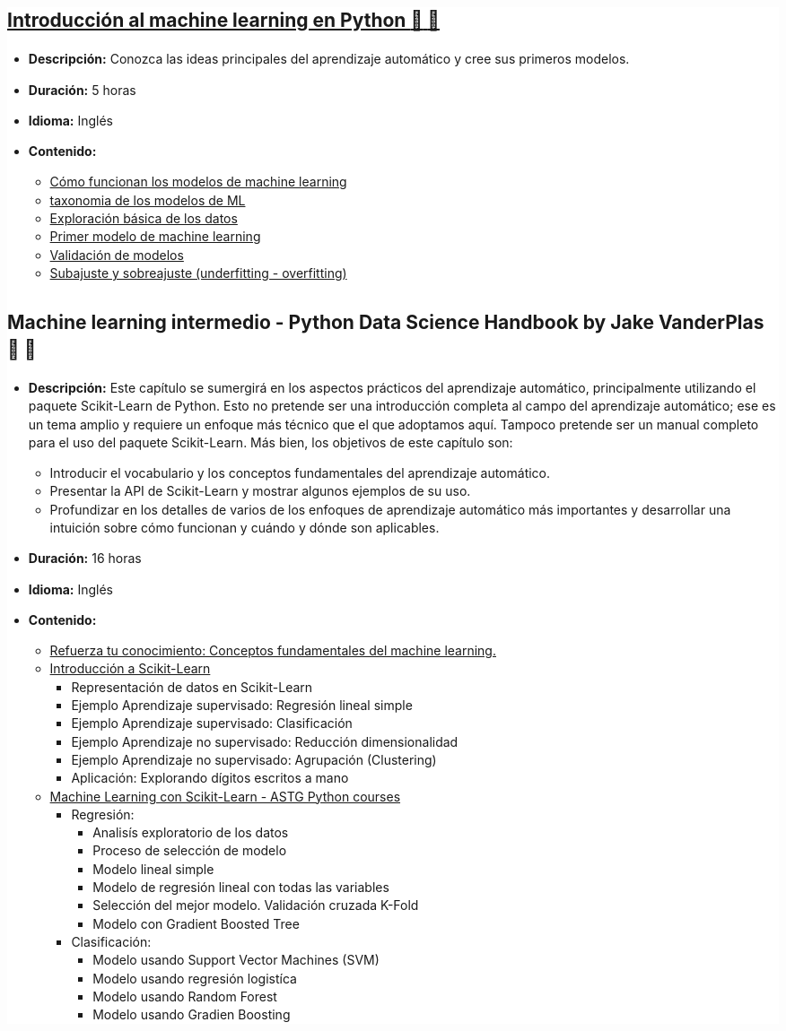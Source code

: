 
## [**Introducción al machine learning en Python :page_facing_up: :blue_book:**](https://github.com/JoseMVergara/Ruta_de_aprendizaje_ML/blob/main/Intro_ML.md)
- **Descripción:** Conozca las ideas principales del aprendizaje automático y cree sus primeros modelos.

- **Duración:** 5 horas
- **Idioma:** Inglés
- **Contenido:**
    - [Cómo funcionan los modelos de machine learning](https://github.com/JoseMVergara/Ruta_de_aprendizaje_ML/blob/main/Intro_ML.md#c%C3%B3mo-funcionan-los-modelos-de-machine-learning)
    - [taxonomia de los modelos de ML](https://github.com/JoseMVergara/Ruta_de_aprendizaje_ML/blob/main/ML_Taxonomia.md)
    - [Exploración básica de los datos](https://github.com/JoseMVergara/Ruta_de_aprendizaje_ML/blob/main/Intro_ML.md#exploraci%C3%B3n-b%C3%A1sica-de-los-datos)
    - [Primer modelo de machine learning](https://github.com/JoseMVergara/Ruta_de_aprendizaje_ML/blob/main/Intro_ML.md#primer-modelo-de-machine-learning)
    - [Validación de modelos](https://github.com/JoseMVergara/Ruta_de_aprendizaje_ML/blob/main/Intro_ML.md#validaci%C3%B3n-de-modelos)
    - [Subajuste y sobreajuste (underfitting - overfitting)](https://github.com/JoseMVergara/Ruta_de_aprendizaje_ML/blob/main/Intro_ML.md#subajuste-y-sobreajuste-underfitting---overfitting)

## **Machine learning intermedio -  Python Data Science Handbook by Jake VanderPlas :page_facing_up: :blue_book:**
- **Descripción:** Este capítulo se sumergirá en los aspectos prácticos del aprendizaje automático, principalmente utilizando el paquete Scikit-Learn de Python. Esto no pretende ser una introducción completa al campo del aprendizaje automático; ese es un tema amplio y requiere un enfoque más técnico que el que adoptamos aquí. Tampoco pretende ser un manual completo para el uso del paquete Scikit-Learn. Más bien, los objetivos de este capítulo son:

    -  Introducir el vocabulario y los conceptos fundamentales del aprendizaje automático.
    - Presentar la API de Scikit-Learn y mostrar algunos ejemplos de su uso.
    - Profundizar en los detalles de varios de los enfoques de aprendizaje automático más importantes y desarrollar una intuición sobre cómo funcionan y cuándo y dónde son aplicables.
- **Duración:** 16 horas
- **Idioma:** Inglés
- **Contenido:**
    - [Refuerza tu conocimiento: Conceptos fundamentales del machine learning.](https://colab.research.google.com/github/jakevdp/PythonDataScienceHandbook/blob/master/notebooks/05.01-What-Is-Machine-Learning.ipynb#scrollTo=qXNmzTMrdYl-)
    - [Introducción a Scikit-Learn](https://colab.research.google.com/github/jakevdp/PythonDataScienceHandbook/blob/master/notebooks/05.02-Introducing-Scikit-Learn.ipynb#scrollTo=nUIxlZdRdUHD)
        - Representación de datos en Scikit-Learn
        - Ejemplo Aprendizaje supervisado: Regresión lineal simple
        - Ejemplo Aprendizaje supervisado: Clasificación
        - Ejemplo Aprendizaje no supervisado: Reducción dimensionalidad
        - Ejemplo Aprendizaje no supervisado: Agrupación (Clustering)
        - Aplicación: Explorando dígitos escritos a mano 
    - [Machine Learning con Scikit-Learn - ASTG Python courses](https://colab.research.google.com/github/astg606/py_materials/blob/master/machine_learning/ml_models_scikit-learn.ipynb)
        - Regresión:
            - Analisís exploratorio de los datos
            - Proceso de selección de modelo
            - Modelo lineal simple
            - Modelo de regresión lineal con todas las variables
            - Selección del mejor modelo. Validación cruzada K-Fold
            - Modelo con Gradient Boosted Tree
        - Clasificación:
            - Modelo usando Support Vector Machines (SVM)
            - Modelo usando regresión logistíca
            - Modelo usando Random Forest 
            - Modelo usando Gradien Boosting